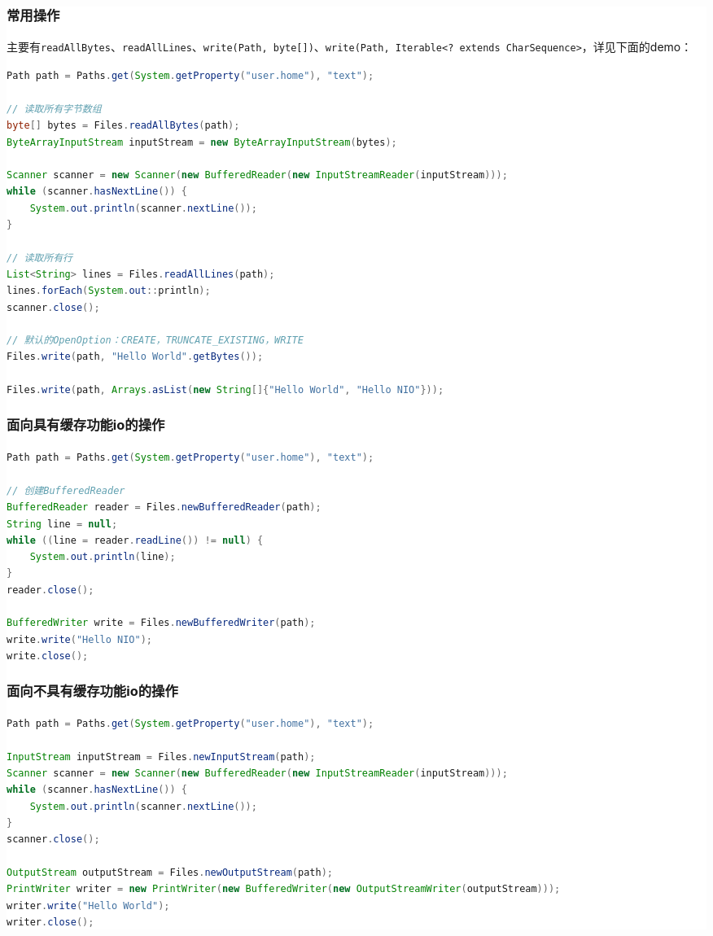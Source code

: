 ### 常用操作
主要有`readAllBytes`、`readAllLines`、`write(Path, byte[])`、`write(Path, Iterable<? extends CharSequence>`，详见下面的demo：

``` java
Path path = Paths.get(System.getProperty("user.home"), "text");

// 读取所有字节数组
byte[] bytes = Files.readAllBytes(path);
ByteArrayInputStream inputStream = new ByteArrayInputStream(bytes);

Scanner scanner = new Scanner(new BufferedReader(new InputStreamReader(inputStream)));
while (scanner.hasNextLine()) {
    System.out.println(scanner.nextLine());
}

// 读取所有行
List<String> lines = Files.readAllLines(path);
lines.forEach(System.out::println);
scanner.close();
        
// 默认的OpenOption：CREATE，TRUNCATE_EXISTING，WRITE
Files.write(path, "Hello World".getBytes());

Files.write(path, Arrays.asList(new String[]{"Hello World", "Hello NIO"}));
```

### 面向具有缓存功能io的操作
``` java
Path path = Paths.get(System.getProperty("user.home"), "text");

// 创建BufferedReader
BufferedReader reader = Files.newBufferedReader(path);
String line = null;
while ((line = reader.readLine()) != null) {
    System.out.println(line);
}
reader.close();

BufferedWriter write = Files.newBufferedWriter(path);
write.write("Hello NIO");
write.close();
```

### 面向不具有缓存功能io的操作
``` java
Path path = Paths.get(System.getProperty("user.home"), "text");

InputStream inputStream = Files.newInputStream(path);
Scanner scanner = new Scanner(new BufferedReader(new InputStreamReader(inputStream)));
while (scanner.hasNextLine()) {
    System.out.println(scanner.nextLine());
}
scanner.close();

OutputStream outputStream = Files.newOutputStream(path);
PrintWriter writer = new PrintWriter(new BufferedWriter(new OutputStreamWriter(outputStream)));
writer.write("Hello World");
writer.close();
```
